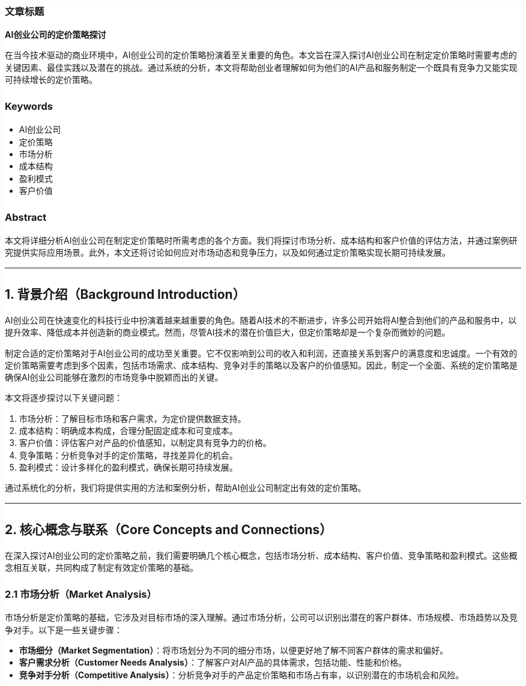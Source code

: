                  

### 文章标题

**AI创业公司的定价策略探讨**

在当今技术驱动的商业环境中，AI创业公司的定价策略扮演着至关重要的角色。本文旨在深入探讨AI创业公司在制定定价策略时需要考虑的关键因素、最佳实践以及潜在的挑战。通过系统的分析，本文将帮助创业者理解如何为他们的AI产品和服务制定一个既具有竞争力又能实现可持续增长的定价策略。

### Keywords
- AI创业公司
- 定价策略
- 市场分析
- 成本结构
- 盈利模式
- 客户价值

### Abstract
本文将详细分析AI创业公司在制定定价策略时所需考虑的各个方面。我们将探讨市场分析、成本结构和客户价值的评估方法，并通过案例研究提供实际应用场景。此外，本文还将讨论如何应对市场动态和竞争压力，以及如何通过定价策略实现长期可持续发展。

------------------

## 1. 背景介绍（Background Introduction）

AI创业公司在快速变化的科技行业中扮演着越来越重要的角色。随着AI技术的不断进步，许多公司开始将AI整合到他们的产品和服务中，以提升效率、降低成本并创造新的商业模式。然而，尽管AI技术的潜在价值巨大，但定价策略却是一个复杂而微妙的问题。

制定合适的定价策略对于AI创业公司的成功至关重要。它不仅影响到公司的收入和利润，还直接关系到客户的满意度和忠诚度。一个有效的定价策略需要考虑到多个因素，包括市场需求、成本结构、竞争对手的策略以及客户的价值感知。因此，制定一个全面、系统的定价策略是确保AI创业公司能够在激烈的市场竞争中脱颖而出的关键。

本文将逐步探讨以下关键问题：

1. 市场分析：了解目标市场和客户需求，为定价提供数据支持。
2. 成本结构：明确成本构成，合理分配固定成本和可变成本。
3. 客户价值：评估客户对产品的价值感知，以制定具有竞争力的价格。
4. 竞争策略：分析竞争对手的定价策略，寻找差异化的机会。
5. 盈利模式：设计多样化的盈利模式，确保长期可持续发展。

通过系统化的分析，我们将提供实用的方法和案例分析，帮助AI创业公司制定出有效的定价策略。

------------------

## 2. 核心概念与联系（Core Concepts and Connections）

在深入探讨AI创业公司的定价策略之前，我们需要明确几个核心概念，包括市场分析、成本结构、客户价值、竞争策略和盈利模式。这些概念相互关联，共同构成了制定有效定价策略的基础。

### 2.1 市场分析（Market Analysis）

市场分析是定价策略的基础，它涉及对目标市场的深入理解。通过市场分析，公司可以识别出潜在的客户群体、市场规模、市场趋势以及竞争对手。以下是一些关键步骤：

- **市场细分（Market Segmentation）**：将市场划分为不同的细分市场，以便更好地了解不同客户群体的需求和偏好。
- **客户需求分析（Customer Needs Analysis）**：了解客户对AI产品的具体需求，包括功能、性能和价格。
- **竞争对手分析（Competitive Analysis）**：分析竞争对手的产品定价策略和市场占有率，以识别潜在的市场机会和风险。
